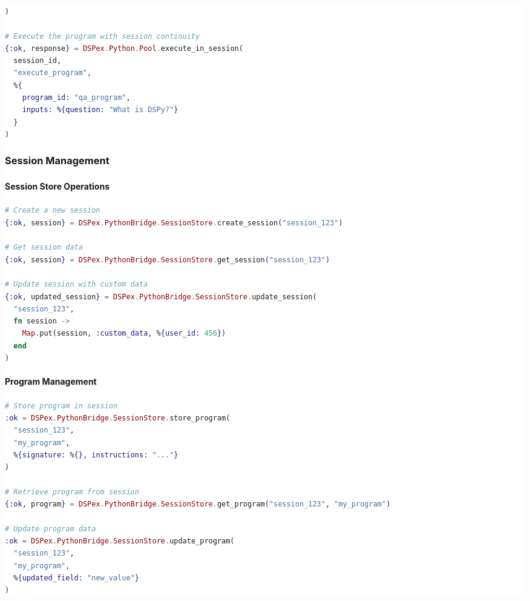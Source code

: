 ```elixir
)

# Execute the program with session continuity
{:ok, response} = DSPex.Python.Pool.execute_in_session(
  session_id,
  "execute_program",
  %{
    program_id: "qa_program", 
    inputs: %{question: "What is DSPy?"}
  }
)
```

### Session Management

#### Session Store Operations
```elixir
# Create a new session
{:ok, session} = DSPex.PythonBridge.SessionStore.create_session("session_123")

# Get session data
{:ok, session} = DSPex.PythonBridge.SessionStore.get_session("session_123")

# Update session with custom data
{:ok, updated_session} = DSPex.PythonBridge.SessionStore.update_session(
  "session_123", 
  fn session -> 
    Map.put(session, :custom_data, %{user_id: 456})
  end
)
```

#### Program Management
```elixir
# Store program in session
:ok = DSPex.PythonBridge.SessionStore.store_program(
  "session_123", 
  "my_program", 
  %{signature: %{}, instructions: "..."}
)

# Retrieve program from session
{:ok, program} = DSPex.PythonBridge.SessionStore.get_program("session_123", "my_program")

# Update program data
:ok = DSPex.PythonBridge.SessionStore.update_program(
  "session_123", 
  "my_program", 
  %{updated_field: "new_value"}
)
```
